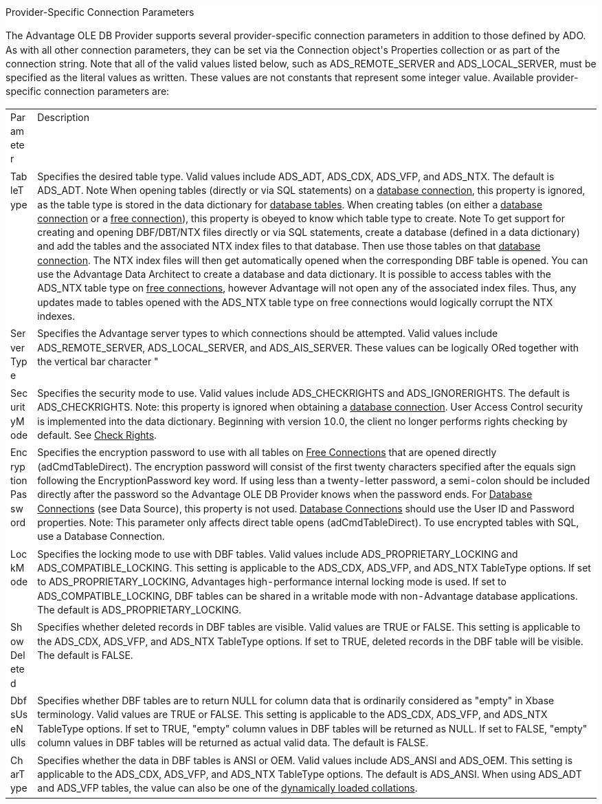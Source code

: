 Provider-Specific Connection Parameters

The Advantage OLE DB Provider supports several provider-specific connection parameters in addition to those defined by ADO. As with all other connection parameters, they can be set via the Connection object's Properties collection or as part of the connection string. Note that all of the valid values listed below, such as ADS\_REMOTE\_SERVER and ADS\_LOCAL\_SERVER, must be specified as the literal values as written. These values are not constants that represent some integer value. Available provider-specific connection parameters are:

|  |  |
| --- | --- |
| Parameter | Description |
| TableType | Specifies the desired table type. Valid values include ADS\_ADT, ADS\_CDX, ADS\_VFP, and ADS\_NTX. The default is ADS\_ADT.  Note When opening tables (directly or via SQL statements) on a [database connection](javascript:hhpopuplink.TextPopup(popid_2045887057,FontFace,-1,-1,-1,-1)), this property is ignored, as the table type is stored in the data dictionary for [database tables](javascript:hhpopuplink.TextPopup(popid_1429223343,FontFace,-1,-1,-1,-1)). When creating tables (on either a [database connection](javascript:hhpopuplink.TextPopup(popid_2045887057,FontFace,-1,-1,-1,-1)) or a [free connection](javascript:hhpopuplink.TextPopup(popid_1940894724X,FontFace,-1,-1,-1,-1))), this property is obeyed to know which table type to create.  Note To get support for creating and opening DBF/DBT/NTX files directly or via SQL statements, create a database (defined in a data dictionary) and add the tables and the associated NTX index files to that database. Then use those tables on that [database connection](javascript:hhpopuplink.TextPopup(popid_2045887057,FontFace,-1,-1,-1,-1)). The NTX index files will then get automatically opened when the corresponding DBF table is opened. You can use the Advantage Data Architect to create a database and data dictionary. It is possible to access tables with the ADS\_NTX table type on [free connections](javascript:hhpopuplink.TextPopup(popid_1940894724X,FontFace,-1,-1,-1,-1)), however Advantage will not open any of the associated index files. Thus, any updates made to tables opened with the ADS\_NTX table type on free connections would logically corrupt the NTX indexes. |
| ServerType | Specifies the Advantage server types to which connections should be attempted. Valid values include ADS\_REMOTE\_SERVER, ADS\_LOCAL\_SERVER, and ADS\_AIS\_SERVER. These values can be logically ORed together with the vertical bar character "|" in order to choose multiple server types. The default is ADS\_REMOTE\_SERVER. If multiple types are specified and multiple server types are available, the order of precedence is ADS\_REMOTE\_SERVER first, ADS\_AIS\_SERVER second, and ADS\_LOCAL\_SERVER last. |
| SecurityMode | Specifies the security mode to use. Valid values include ADS\_CHECKRIGHTS and ADS\_IGNORERIGHTS. The default is ADS\_CHECKRIGHTS. Note: this property is ignored when obtaining a [database connection](javascript:hhpopuplink.TextPopup(popid_2045887057,FontFace,-1,-1,-1,-1)). User Access Control security is implemented into the data dictionary.  Beginning with version 10.0, the client no longer performs rights checking by default. See [Check Rights](master_check_rights.htm). |
| EncryptionPassword | Specifies the encryption password to use with all tables on [Free Connections](javascript:hhpopuplink.TextPopup(popid_1940894724X,FontFace,-1,-1,-1,-1)) that are opened directly (adCmdTableDirect). The encryption password will consist of the first twenty characters specified after the equals sign following the EncryptionPassword key word. If using less than a twenty-letter password, a semi-colon should be included directly after the password so the Advantage OLE DB Provider knows when the password ends. For [Database Connections](javascript:hhpopuplink.TextPopup(popid_2045887057,FontFace,-1,-1,-1,-1)) (see Data Source), this property is not used. [Database Connections](javascript:hhpopuplink.TextPopup(popid_2045887057,FontFace,-1,-1,-1,-1)) should use the User ID and Password properties. Note: This parameter only affects direct table opens (adCmdTableDirect). To use encrypted tables with SQL, use a Database Connection. |
| LockMode | Specifies the locking mode to use with DBF tables. Valid values include ADS\_PROPRIETARY\_LOCKING and ADS\_COMPATIBLE\_LOCKING. This setting is applicable to the ADS\_CDX, ADS\_VFP, and ADS\_NTX TableType options. If set to ADS\_PROPRIETARY\_LOCKING, Advantages high-performance internal locking mode is used. If set to ADS\_COMPATIBLE\_LOCKING, DBF tables can be shared in a writable mode with non-Advantage database applications. The default is ADS\_PROPRIETARY\_LOCKING. |
| ShowDeleted | Specifies whether deleted records in DBF tables are visible. Valid values are TRUE or FALSE. This setting is applicable to the ADS\_CDX, ADS\_VFP, and ADS\_NTX TableType options. If set to TRUE, deleted records in the DBF table will be visible. The default is FALSE. |
| DbfsUseNulls | Specifies whether DBF tables are to return NULL for column data that is ordinarily considered as "empty" in Xbase terminology. Valid values are TRUE or FALSE. This setting is applicable to the ADS\_CDX, ADS\_VFP, and ADS\_NTX TableType options. If set to TRUE, "empty" column values in DBF tables will be returned as NULL. If set to FALSE, "empty" column values in DBF tables will be returned as actual valid data. The default is FALSE. |
| CharType | Specifies whether the data in DBF tables is ANSI or OEM. Valid values include ADS\_ANSI and ADS\_OEM. This setting is applicable to the ADS\_CDX, ADS\_VFP, and ADS\_NTX TableType options. The default is ADS\_ANSI. When using ADS\_ADT and ADS\_VFP tables, the value can also be one of the [dynamically loaded collations](master_collation_support.htm). |